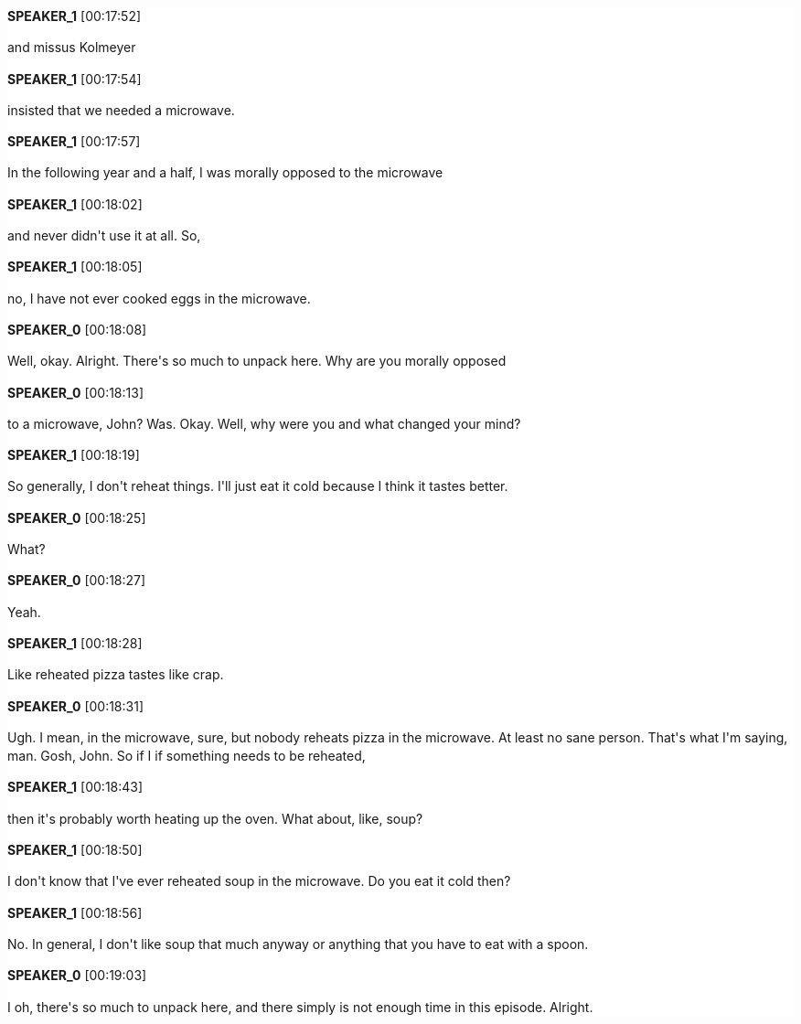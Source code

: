 **SPEAKER_1** [00:17:52]

and missus Kolmeyer

**SPEAKER_1** [00:17:54]

insisted that we needed a microwave.

**SPEAKER_1** [00:17:57]

In the following year and a half, I was morally opposed to the microwave

**SPEAKER_1** [00:18:02]

and never didn't use it at all. So,

**SPEAKER_1** [00:18:05]

no, I have not ever cooked eggs in the microwave.

**SPEAKER_0** [00:18:08]

Well, okay. Alright. There's so much to unpack here. Why are you morally opposed

**SPEAKER_0** [00:18:13]

to a microwave, John? Was. Okay. Well, why were you and what changed your mind?

**SPEAKER_1** [00:18:19]

So generally, I don't reheat things. I'll just eat it cold because I think it tastes better.

**SPEAKER_0** [00:18:25]

What?

**SPEAKER_0** [00:18:27]

Yeah.

**SPEAKER_1** [00:18:28]

Like reheated pizza tastes like crap.

**SPEAKER_0** [00:18:31]

Ugh. I mean, in the microwave, sure, but nobody reheats pizza in the microwave. At least no sane person. That's what I'm saying, man. Gosh, John. So if I if something needs to be reheated,

**SPEAKER_1** [00:18:43]

then it's probably worth heating up the oven. What about, like, soup?

**SPEAKER_1** [00:18:50]

I don't know that I've ever reheated soup in the microwave. Do you eat it cold then?

**SPEAKER_1** [00:18:56]

No. In general, I don't like soup that much anyway or anything that you have to eat with a spoon.

**SPEAKER_0** [00:19:03]

I oh, there's so much to unpack here, and there simply is not enough time in this episode. Alright.
